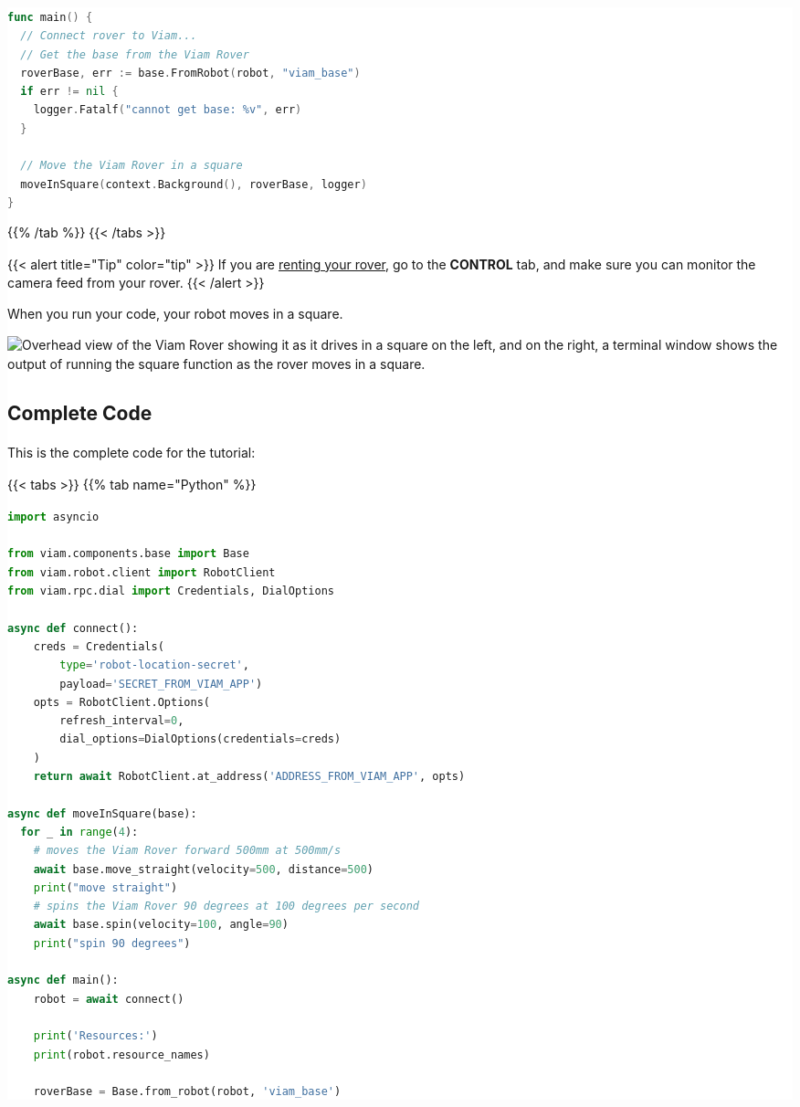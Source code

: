 ```go {class="line-numbers linkable-line-numbers" data-line="10"}
func main() {
  // Connect rover to Viam...
  // Get the base from the Viam Rover
  roverBase, err := base.FromRobot(robot, "viam_base")
  if err != nil {
    logger.Fatalf("cannot get base: %v", err)
  }

  // Move the Viam Rover in a square
  moveInSquare(context.Background(), roverBase, logger)
}
```

{{% /tab %}}
{{< /tabs >}}

{{< alert title="Tip" color="tip" >}}
If you are [renting your rover](https://app.viam.com/try), go to the **CONTROL** tab, and make sure you can monitor the camera feed from your rover.
{{< /alert >}}

When you run your code, your robot moves in a square.

<img src="../../img/try-viam-sdk/image2.gif" alt="Overhead view of the Viam Rover showing it as it drives in a square on the left, and on the right, a terminal window shows the output of running the square function as the rover moves in a square." width="100%"><br>

## Complete Code

This is the complete code for the tutorial:

{{< tabs >}}
{{% tab name="Python" %}}

```python {class="line-numbers linkable-line-numbers"}
import asyncio

from viam.components.base import Base
from viam.robot.client import RobotClient
from viam.rpc.dial import Credentials, DialOptions

async def connect():
    creds = Credentials(
        type='robot-location-secret',
        payload='SECRET_FROM_VIAM_APP')
    opts = RobotClient.Options(
        refresh_interval=0,
        dial_options=DialOptions(credentials=creds)
    )
    return await RobotClient.at_address('ADDRESS_FROM_VIAM_APP', opts)

async def moveInSquare(base):
  for _ in range(4):
    # moves the Viam Rover forward 500mm at 500mm/s
    await base.move_straight(velocity=500, distance=500)
    print("move straight")
    # spins the Viam Rover 90 degrees at 100 degrees per second
    await base.spin(velocity=100, angle=90)
    print("spin 90 degrees")

async def main():
    robot = await connect()

    print('Resources:')
    print(robot.resource_names)

    roverBase = Base.from_robot(robot, 'viam_base')
```